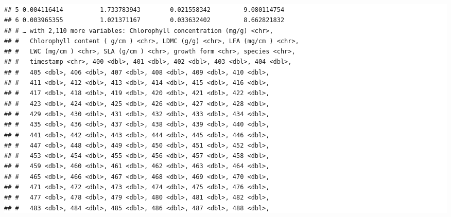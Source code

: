     ## 5 0.004116414          1.733783943        0.021558342         9.080114754       
    ## 6 0.003965355          1.021371167        0.033632402         8.662821832       
    ## # … with 2,110 more variables: Chlorophyll concentration (mg/g) <chr>,
    ## #   Chlorophyll content ( g/cm ) <chr>, LDMC (g/g) <chr>, LFA (mg/cm ) <chr>,
    ## #   LWC (mg/cm ) <chr>, SLA (g/cm ) <chr>, growth form <chr>, species <chr>,
    ## #   timestamp <chr>, 400 <dbl>, 401 <dbl>, 402 <dbl>, 403 <dbl>, 404 <dbl>,
    ## #   405 <dbl>, 406 <dbl>, 407 <dbl>, 408 <dbl>, 409 <dbl>, 410 <dbl>,
    ## #   411 <dbl>, 412 <dbl>, 413 <dbl>, 414 <dbl>, 415 <dbl>, 416 <dbl>,
    ## #   417 <dbl>, 418 <dbl>, 419 <dbl>, 420 <dbl>, 421 <dbl>, 422 <dbl>,
    ## #   423 <dbl>, 424 <dbl>, 425 <dbl>, 426 <dbl>, 427 <dbl>, 428 <dbl>,
    ## #   429 <dbl>, 430 <dbl>, 431 <dbl>, 432 <dbl>, 433 <dbl>, 434 <dbl>,
    ## #   435 <dbl>, 436 <dbl>, 437 <dbl>, 438 <dbl>, 439 <dbl>, 440 <dbl>,
    ## #   441 <dbl>, 442 <dbl>, 443 <dbl>, 444 <dbl>, 445 <dbl>, 446 <dbl>,
    ## #   447 <dbl>, 448 <dbl>, 449 <dbl>, 450 <dbl>, 451 <dbl>, 452 <dbl>,
    ## #   453 <dbl>, 454 <dbl>, 455 <dbl>, 456 <dbl>, 457 <dbl>, 458 <dbl>,
    ## #   459 <dbl>, 460 <dbl>, 461 <dbl>, 462 <dbl>, 463 <dbl>, 464 <dbl>,
    ## #   465 <dbl>, 466 <dbl>, 467 <dbl>, 468 <dbl>, 469 <dbl>, 470 <dbl>,
    ## #   471 <dbl>, 472 <dbl>, 473 <dbl>, 474 <dbl>, 475 <dbl>, 476 <dbl>,
    ## #   477 <dbl>, 478 <dbl>, 479 <dbl>, 480 <dbl>, 481 <dbl>, 482 <dbl>,
    ## #   483 <dbl>, 484 <dbl>, 485 <dbl>, 486 <dbl>, 487 <dbl>, 488 <dbl>,
